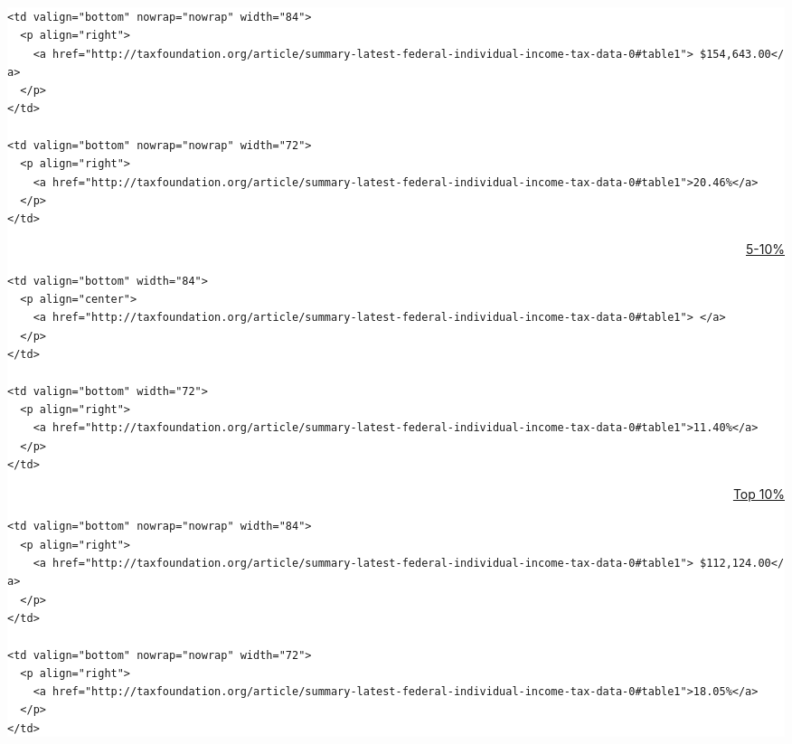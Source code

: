     <td valign="bottom" nowrap="nowrap" width="84">
      <p align="right">
        <a href="http://taxfoundation.org/article/summary-latest-federal-individual-income-tax-data-0#table1"> $154,643.00</a>
      </p>
    </td>
    
    <td valign="bottom" nowrap="nowrap" width="72">
      <p align="right">
        <a href="http://taxfoundation.org/article/summary-latest-federal-individual-income-tax-data-0#table1">20.46%</a>
      </p>
    </td>
  </tr>
  
  <tr>
    <td valign="bottom" width="73">
      <p align="right">
        <a href="http://taxfoundation.org/article/summary-latest-federal-individual-income-tax-data-0#table1">5-10%</a>
      </p>
    </td>
    
    <td valign="bottom" width="84">
      <p align="center">
        <a href="http://taxfoundation.org/article/summary-latest-federal-individual-income-tax-data-0#table1"> </a>
      </p>
    </td>
    
    <td valign="bottom" width="72">
      <p align="right">
        <a href="http://taxfoundation.org/article/summary-latest-federal-individual-income-tax-data-0#table1">11.40%</a>
      </p>
    </td>
  </tr>
  
  <tr>
    <td valign="bottom" width="73">
      <p align="right">
        <a href="http://taxfoundation.org/article/summary-latest-federal-individual-income-tax-data-0#table1">Top 10%</a>
      </p>
    </td>
    
    <td valign="bottom" nowrap="nowrap" width="84">
      <p align="right">
        <a href="http://taxfoundation.org/article/summary-latest-federal-individual-income-tax-data-0#table1"> $112,124.00</a>
      </p>
    </td>
    
    <td valign="bottom" nowrap="nowrap" width="72">
      <p align="right">
        <a href="http://taxfoundation.org/article/summary-latest-federal-individual-income-tax-data-0#table1">18.05%</a>
      </p>
    </td>
  </tr>
  